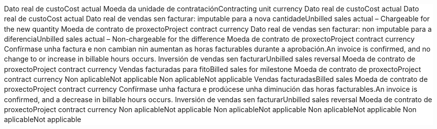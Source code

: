 <td rowspan="3"><span data-ttu-id="25833-163">Dato real de custo</span><span class="sxs-lookup"><span data-stu-id="25833-163">Cost actual</span></span></td>
<td rowspan="3"><span data-ttu-id="25833-164">Moeda da unidade de contratación</span><span class="sxs-lookup"><span data-stu-id="25833-164">Contracting unit currency</span></span></td>
<td rowspan="3"><span data-ttu-id="25833-165">Dato real de custo</span><span class="sxs-lookup"><span data-stu-id="25833-165">Cost actual</span></span></td>
<td rowspan="3"><span data-ttu-id="25833-166">Dato real de custo</span><span class="sxs-lookup"><span data-stu-id="25833-166">Cost actual</span></span></td>
</tr>
<tr>
<td><span data-ttu-id="25833-167">Dato real de vendas sen facturar: imputable para a nova cantidade</span><span class="sxs-lookup"><span data-stu-id="25833-167">Unbilled sales actual – Chargeable for the new quantity</span></span></td>
<td><span data-ttu-id="25833-168">Moeda de contrato de proxecto</span><span class="sxs-lookup"><span data-stu-id="25833-168">Project contract currency</span></span></td>
</tr>
<tr>
<td><span data-ttu-id="25833-169">Dato real de vendas sen facturar: non imputable para a diferencia</span><span class="sxs-lookup"><span data-stu-id="25833-169">Unbilled sales actual – Non-chargeable for the difference</span></span></td>
<td><span data-ttu-id="25833-170">Moeda de contrato de proxecto</span><span class="sxs-lookup"><span data-stu-id="25833-170">Project contract currency</span></span></td>
</tr>
<tr>
<td rowspan="2"><span data-ttu-id="25833-171">Confírmase unha factura e non cambian nin aumentan as horas facturables durante a aprobación.</span><span class="sxs-lookup"><span data-stu-id="25833-171">An invoice is confirmed, and no change to or increase in billable hours occurs.</span></span></td>
<td><span data-ttu-id="25833-172">Inversión de vendas sen facturar</span><span class="sxs-lookup"><span data-stu-id="25833-172">Unbilled sales reversal</span></span></td>
<td><span data-ttu-id="25833-173">Moeda de contrato de proxecto</span><span class="sxs-lookup"><span data-stu-id="25833-173">Project contract currency</span></span></td>
<td rowspan="2"><span data-ttu-id="25833-174">Vendas facturadas para fito</span><span class="sxs-lookup"><span data-stu-id="25833-174">Billed sales for milestone</span></span></td>
<td rowspan="2"><span data-ttu-id="25833-175">Moeda de contrato de proxecto</span><span class="sxs-lookup"><span data-stu-id="25833-175">Project contract currency</span></span></td>
<td rowspan="2"><span data-ttu-id="25833-176">Non aplicable</span><span class="sxs-lookup"><span data-stu-id="25833-176">Not applicable</span></span></td>
<td rowspan="2"><span data-ttu-id="25833-177">Non aplicable</span><span class="sxs-lookup"><span data-stu-id="25833-177">Not applicable</span></span></td>
</tr>
<tr>
<td><span data-ttu-id="25833-178">Vendas facturadas</span><span class="sxs-lookup"><span data-stu-id="25833-178">Billed sales</span></span></td>
<td><span data-ttu-id="25833-179">Moeda de contrato de proxecto</span><span class="sxs-lookup"><span data-stu-id="25833-179">Project contract currency</span></span></td>
</tr>
<tr>
<td rowspan="3"><span data-ttu-id="25833-180">Confírmase unha factura e prodúcese unha diminución das horas facturables.</span><span class="sxs-lookup"><span data-stu-id="25833-180">An invoice is confirmed, and a decrease in billable hours occurs.</span></span></td>
<td><span data-ttu-id="25833-181">Inversión de vendas sen facturar</span><span class="sxs-lookup"><span data-stu-id="25833-181">Unbilled sales reversal</span></span></td>
<td><span data-ttu-id="25833-182">Moeda de contrato de proxecto</span><span class="sxs-lookup"><span data-stu-id="25833-182">Project contract currency</span></span></td>
<td rowspan="3"><span data-ttu-id="25833-183">Non aplicable</span><span class="sxs-lookup"><span data-stu-id="25833-183">Not applicable</span></span></td>
<td rowspan="3"><span data-ttu-id="25833-184">Non aplicable</span><span class="sxs-lookup"><span data-stu-id="25833-184">Not applicable</span></span></td>
<td rowspan="3"><span data-ttu-id="25833-185">Non aplicable</span><span class="sxs-lookup"><span data-stu-id="25833-185">Not applicable</span></span></td>
<td rowspan="3"><span data-ttu-id="25833-186">Non aplicable</span><span class="sxs-lookup"><span data-stu-id="25833-186">Not applicable</span></span></td>
</tr>
<tr>
